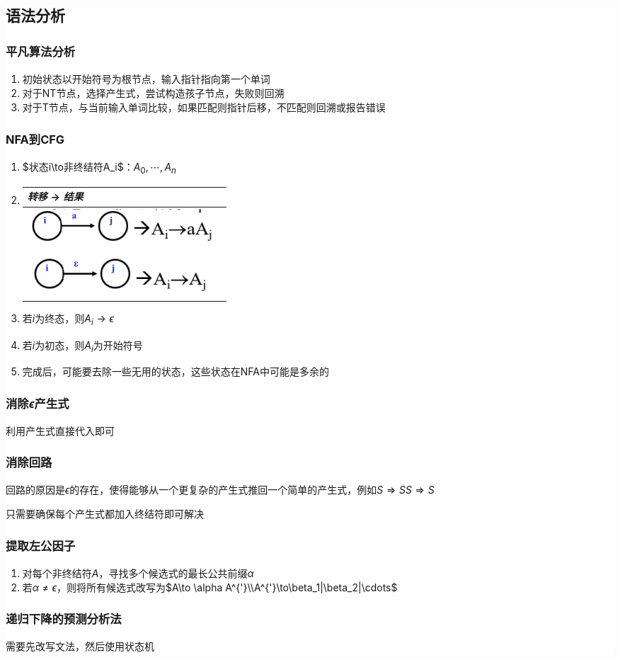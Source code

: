 ## 语法分析

### 平凡算法分析

1. 初始状态以开始符号为根节点，输入指针指向第一个单词
2. 对于NT节点，选择产生式，尝试构造孩子节点，失败则回溯
3. 对于T节点，与当前输入单词比较，如果匹配则指针后移，不匹配则回溯或报告错误

### NFA到CFG

1. $状态i\to非终结符A_i$：$A_0, \cdots, A_n$

2. | $转移\to 结果$                                               |
   | ------------------------------------------------------------ |
   | <img src="assets\image-20241227211151202.png" alt="image-20241227211151202" style="zoom:50%;" /> |
   | <img src="assets\image-20241227211154973.png" alt="image-20241227211154973" style="zoom:50%;" /> |

3. 若$i$为终态，则$A_i\to\epsilon$

4. 若$i$为初态，则$A_i$​为开始符号

5. 完成后，可能要去除一些无用的状态，这些状态在NFA中可能是多余的

### 消除$\epsilon$产生式

利用产生式直接代入即可

### 消除回路

回路的原因是$\epsilon$的存在，使得能够从一个更复杂的产生式推回一个简单的产生式，例如$S\Rightarrow SS\Rightarrow S$

只需要确保每个产生式都加入终结符即可解决

### 提取左公因子

1. 对每个非终结符$A$，寻找多个候选式的最长公共前缀$\alpha$
2. 若$\alpha\ne\epsilon$，则将所有候选式改写为$A\to \alpha A^{'}\\A^{'}\to\beta_1|\beta_2|\cdots$

### 递归下降的预测分析法

需要先改写文法，然后使用状态机
